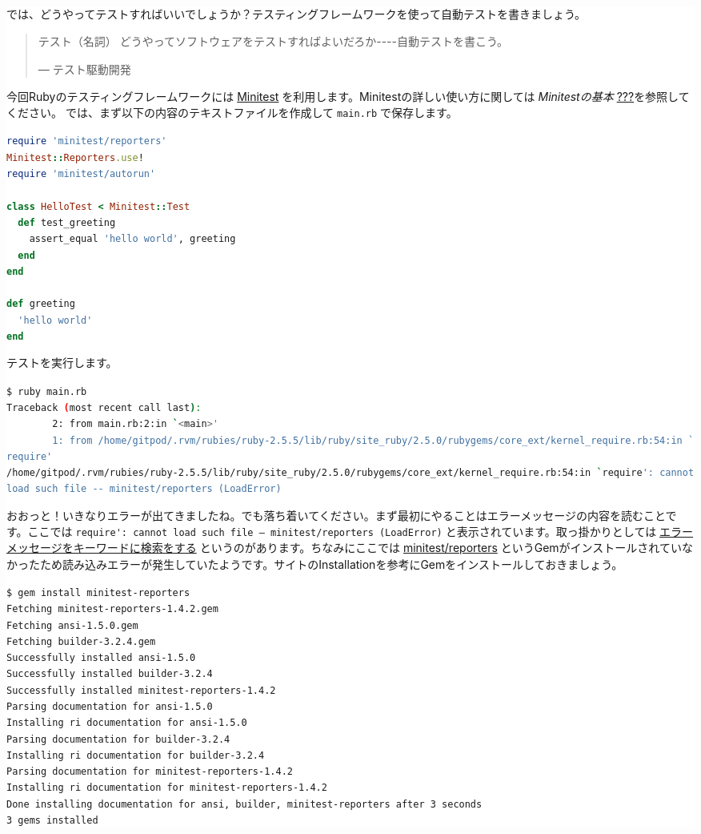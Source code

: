 では、どうやってテストすればいいでしょうか？テスティングフレームワークを使って自動テストを書きましょう。

> テスト（名詞） どうやってソフトウェアをテストすればよいだろか----自動テストを書こう。
> 
> —  テスト駆動開発 

今回Rubyのテスティングフレームワークには [Minitest](http://docs.seattlerb.org/minitest/)
を利用します。Minitestの詳しい使い方に関しては *Minitestの基本* [???](#pruby)を参照してください。
では、まず以下の内容のテキストファイルを作成して `main.rb` で保存します。

``` ruby
require 'minitest/reporters'
Minitest::Reporters.use!
require 'minitest/autorun'

class HelloTest < Minitest::Test
  def test_greeting
    assert_equal 'hello world', greeting
  end
end

def greeting
  'hello world'
end
```

テストを実行します。

``` bash
$ ruby main.rb
Traceback (most recent call last):
        2: from main.rb:2:in `<main>'
        1: from /home/gitpod/.rvm/rubies/ruby-2.5.5/lib/ruby/site_ruby/2.5.0/rubygems/core_ext/kernel_require.rb:54:in `require'
/home/gitpod/.rvm/rubies/ruby-2.5.5/lib/ruby/site_ruby/2.5.0/rubygems/core_ext/kernel_require.rb:54:in `require': cannot load such file -- minitest/reporters (LoadError)
```

おおっと！いきなりエラーが出てきましたね。でも落ち着いてください。まず最初にやることはエラーメッセージの内容を読むことです。ここでは
`require': cannot load such file — minitest/reporters (LoadError)`
と表示されています。取っ掛かりとしては
[エラーメッセージをキーワードに検索をする](https://www.google.com/search?sxsrf=ACYBGNTd6_rVoXXOBo2CHgs5vysIRIJaCQ%3A1579765868950&source=hp&ei=bFApXrCCN4Pg-Aa8v6vABw&q=%60require%27%3A+cannot+load+such+file&oq=%60require%27%3A+cannot+load+such+file&gs_l=psy-ab.3..0l2j0i30l6.1644.1644..2069…​2.0..0.116.116.0j1…​…​0…​.2j1..gws-wiz…​..10..35i362i39.-RXoHriCPZQ&ved=0ahUKEwiw6Ma7npnnAhUDMN4KHbzfCngQ4dUDCAg&uact=5)
というのがあります。ちなみにここでは
[minitest/reporters](https://github.com/kern/minitest-reporters)
というGemがインストールされていなかったため読み込みエラーが発生していたようです。サイトのInstallationを参考にGemをインストールしておきましょう。

``` bash
$ gem install minitest-reporters
Fetching minitest-reporters-1.4.2.gem
Fetching ansi-1.5.0.gem
Fetching builder-3.2.4.gem
Successfully installed ansi-1.5.0
Successfully installed builder-3.2.4
Successfully installed minitest-reporters-1.4.2
Parsing documentation for ansi-1.5.0
Installing ri documentation for ansi-1.5.0
Parsing documentation for builder-3.2.4
Installing ri documentation for builder-3.2.4
Parsing documentation for minitest-reporters-1.4.2
Installing ri documentation for minitest-reporters-1.4.2
Done installing documentation for ansi, builder, minitest-reporters after 3 seconds
3 gems installed
```
